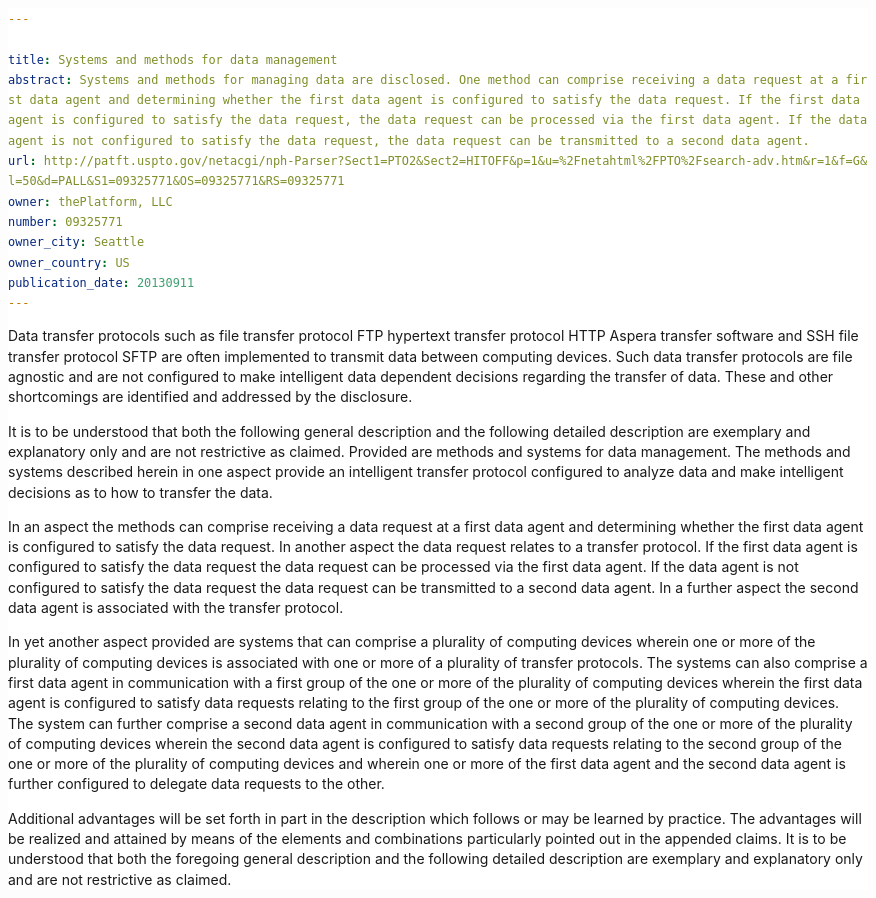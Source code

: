 ```yaml
---

title: Systems and methods for data management
abstract: Systems and methods for managing data are disclosed. One method can comprise receiving a data request at a first data agent and determining whether the first data agent is configured to satisfy the data request. If the first data agent is configured to satisfy the data request, the data request can be processed via the first data agent. If the data agent is not configured to satisfy the data request, the data request can be transmitted to a second data agent.
url: http://patft.uspto.gov/netacgi/nph-Parser?Sect1=PTO2&Sect2=HITOFF&p=1&u=%2Fnetahtml%2FPTO%2Fsearch-adv.htm&r=1&f=G&l=50&d=PALL&S1=09325771&OS=09325771&RS=09325771
owner: thePlatform, LLC
number: 09325771
owner_city: Seattle
owner_country: US
publication_date: 20130911
---
```

Data transfer protocols such as file transfer protocol FTP hypertext transfer protocol HTTP Aspera transfer software and SSH file transfer protocol SFTP are often implemented to transmit data between computing devices. Such data transfer protocols are file agnostic and are not configured to make intelligent data dependent decisions regarding the transfer of data. These and other shortcomings are identified and addressed by the disclosure.

It is to be understood that both the following general description and the following detailed description are exemplary and explanatory only and are not restrictive as claimed. Provided are methods and systems for data management. The methods and systems described herein in one aspect provide an intelligent transfer protocol configured to analyze data and make intelligent decisions as to how to transfer the data.

In an aspect the methods can comprise receiving a data request at a first data agent and determining whether the first data agent is configured to satisfy the data request. In another aspect the data request relates to a transfer protocol. If the first data agent is configured to satisfy the data request the data request can be processed via the first data agent. If the data agent is not configured to satisfy the data request the data request can be transmitted to a second data agent. In a further aspect the second data agent is associated with the transfer protocol.

In yet another aspect provided are systems that can comprise a plurality of computing devices wherein one or more of the plurality of computing devices is associated with one or more of a plurality of transfer protocols. The systems can also comprise a first data agent in communication with a first group of the one or more of the plurality of computing devices wherein the first data agent is configured to satisfy data requests relating to the first group of the one or more of the plurality of computing devices. The system can further comprise a second data agent in communication with a second group of the one or more of the plurality of computing devices wherein the second data agent is configured to satisfy data requests relating to the second group of the one or more of the plurality of computing devices and wherein one or more of the first data agent and the second data agent is further configured to delegate data requests to the other.

Additional advantages will be set forth in part in the description which follows or may be learned by practice. The advantages will be realized and attained by means of the elements and combinations particularly pointed out in the appended claims. It is to be understood that both the foregoing general description and the following detailed description are exemplary and explanatory only and are not restrictive as claimed.
